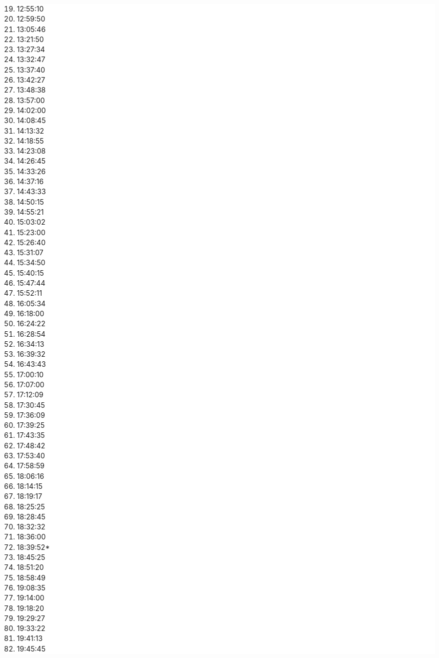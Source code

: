 19) 12:55:10
20) 12:59:50
21) 13:05:46
22) 13:21:50
23) 13:27:34
24) 13:32:47
25) 13:37:40
26) 13:42:27
27) 13:48:38
28) 13:57:00
29) 14:02:00
30) 14:08:45
31) 14:13:32
32) 14:18:55
33) 14:23:08
34) 14:26:45
35) 14:33:26
36) 14:37:16
37) 14:43:33
38) 14:50:15
39) 14:55:21
40) 15:03:02
41) 15:23:00
42) 15:26:40
43) 15:31:07
44) 15:34:50
45) 15:40:15
46) 15:47:44
47) 15:52:11
48) 16:05:34
49) 16:18:00
50) 16:24:22
51) 16:28:54
52) 16:34:13
53) 16:39:32
54) 16:43:43
55) 17:00:10
56) 17:07:00
57) 17:12:09
58) 17:30:45
59) 17:36:09
60) 17:39:25
61) 17:43:35
62) 17:48:42
63) 17:53:40
64) 17:58:59
65) 18:06:16
66) 18:14:15
67) 18:19:17
68) 18:25:25
69) 18:28:45
70) 18:32:32
71) 18:36:00
72) 18:39:52*
73) 18:45:25
74) 18:51:20
75) 18:58:49
76) 19:08:35
77) 19:14:00
78) 19:18:20
79) 19:29:27
80) 19:33:22
81) 19:41:13
82) 19:45:45